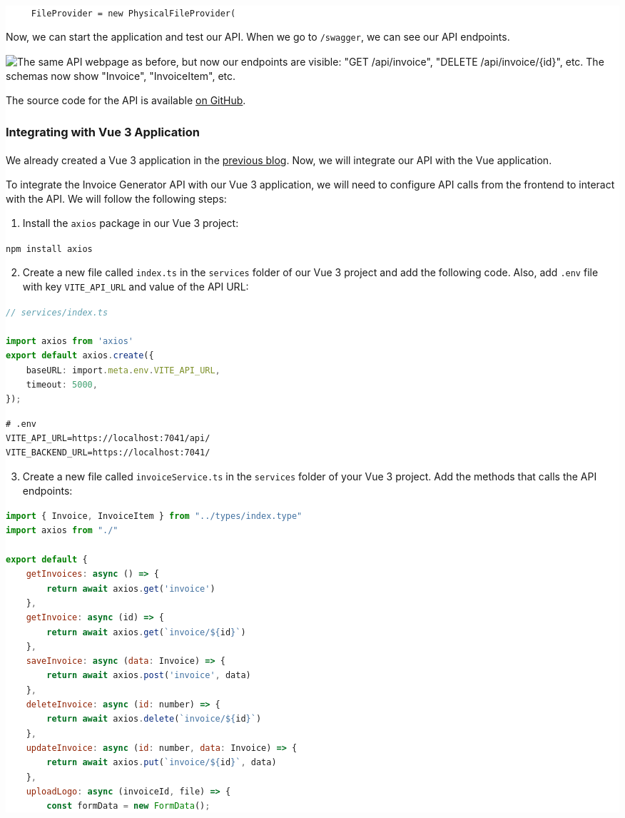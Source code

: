 ```diff
     FileProvider = new PhysicalFileProvider(
```

Now, we can start the application and test our API. When we go to `/swagger`, we can see our API endpoints.

![The same API webpage as before, but now our endpoints are visible: "GET /api/invoice", "DELETE /api/invoice/{id}", etc. The schemas now show "Invoice", "InvoiceItem", etc.](/blog/2025/07/invoice-generator-api-c-sharp/swagger-apis.webp)

The source code for the API is available [on GitHub](https://github.com/bimalghartimagar/invoice-generator-api).

### Integrating with Vue 3 Application

We already created a Vue 3 application in the [previous blog](/blog/2025/01/learning-vue-3-composables-by-creating-an-invoice-generator/). Now, we will integrate our API with the Vue application.

To integrate the Invoice Generator API with our Vue 3 application, we will need to configure API calls from the frontend to interact with the API. We will follow the following steps:

1. Install the `axios` package in our Vue 3 project:

  ```bash
  npm install axios
  ```

2. Create a new file called `index.ts` in the `services` folder of our Vue 3 project and add the following code. Also, add `.env` file with key `VITE_API_URL` and value of the API URL:

  ```typescript
  // services/index.ts

  import axios from 'axios'
  export default axios.create({
      baseURL: import.meta.env.VITE_API_URL,
      timeout: 5000,
  });
  ```

  ```plain
  # .env
  VITE_API_URL=https://localhost:7041/api/
  VITE_BACKEND_URL=https://localhost:7041/
  ```

3. Create a new file called `invoiceService.ts` in the `services` folder of your Vue 3 project. Add the methods that calls the API endpoints:

  ```javascript
  import { Invoice, InvoiceItem } from "../types/index.type"
  import axios from "./"

  export default {
      getInvoices: async () => {
          return await axios.get('invoice')
      },
      getInvoice: async (id) => {
          return await axios.get(`invoice/${id}`)
      },
      saveInvoice: async (data: Invoice) => {
          return await axios.post('invoice', data)
      },
      deleteInvoice: async (id: number) => {
          return await axios.delete(`invoice/${id}`)
      },
      updateInvoice: async (id: number, data: Invoice) => {
          return await axios.put(`invoice/${id}`, data)
      },
      uploadLogo: async (invoiceId, file) => {
          const formData = new FormData();
  ```